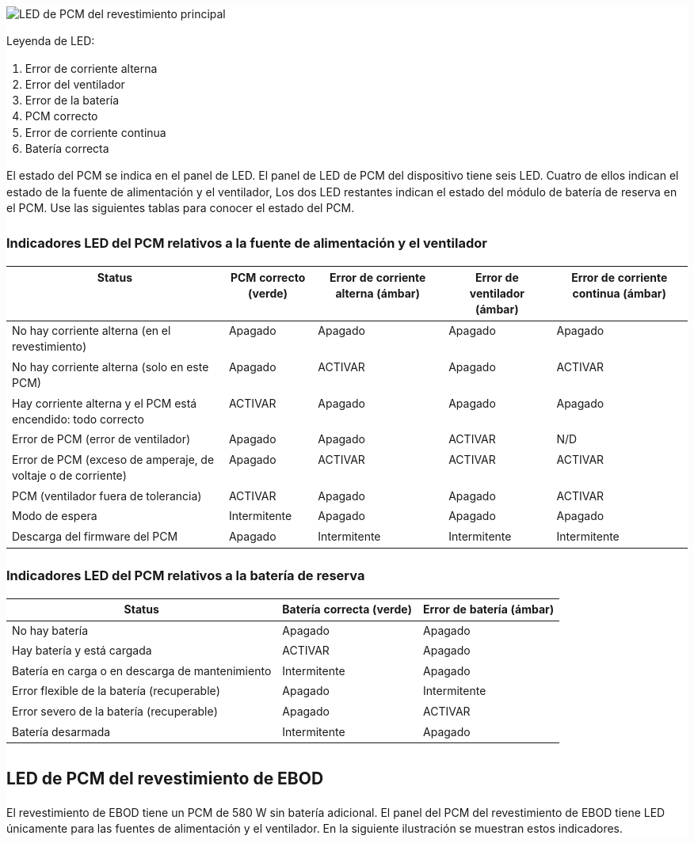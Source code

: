    ![LED de PCM del revestimiento principal][2]

Leyenda de LED:

1. Error de corriente alterna
2. Error del ventilador
3. Error de la batería
4. PCM correcto
5. Error de corriente continua
6. Batería correcta  

El estado del PCM se indica en el panel de LED. El panel de LED de PCM del dispositivo tiene seis LED. Cuatro de ellos indican el estado de la fuente de alimentación y el ventilador, Los dos LED restantes indican el estado del módulo de batería de reserva en el PCM. Use las siguientes tablas para conocer el estado del PCM.  

### <a name="pcm-indicator-leds-for-power-supply-and-fan"></a>Indicadores LED del PCM relativos a la fuente de alimentación y el ventilador
| Status | PCM correcto (verde) | Error de corriente alterna (ámbar) | Error de ventilador (ámbar) | Error de corriente continua (ámbar) |
| --- | --- | --- | --- | --- |
| No hay corriente alterna (en el revestimiento) |Apagado |Apagado |Apagado |Apagado |
| No hay corriente alterna (solo en este PCM) |Apagado |ACTIVAR |Apagado |ACTIVAR |
| Hay corriente alterna y el PCM está encendido: todo correcto |ACTIVAR |Apagado |Apagado |Apagado |
| Error de PCM (error de ventilador) |Apagado |Apagado |ACTIVAR |N/D |
| Error de PCM (exceso de amperaje, de voltaje o de corriente) |Apagado |ACTIVAR |ACTIVAR |ACTIVAR |
| PCM (ventilador fuera de tolerancia) |ACTIVAR |Apagado |Apagado |ACTIVAR |
| Modo de espera |Intermitente |Apagado |Apagado |Apagado |
| Descarga del firmware del PCM |Apagado |Intermitente |Intermitente |Intermitente |

### <a name="pcm-indicator-leds-for-the-backup-battery"></a>Indicadores LED del PCM relativos a la batería de reserva
| Status | Batería correcta (verde) | Error de batería (ámbar) |
| --- | --- | --- |
| No hay batería |Apagado |Apagado |
| Hay batería y está cargada |ACTIVAR |Apagado |
| Batería en carga o en descarga de mantenimiento |Intermitente |Apagado |
| Error flexible de la batería (recuperable) |Apagado |Intermitente |
| Error severo de la batería (recuperable) |Apagado |ACTIVAR |
| Batería desarmada |Intermitente |Apagado |

## <a name="pcm-leds-for-the-ebod-enclosure"></a>LED de PCM del revestimiento de EBOD
El revestimiento de EBOD tiene un PCM de 580 W sin batería adicional. El panel del PCM del revestimiento de EBOD tiene LED únicamente para las fuentes de alimentación y el ventilador. En la siguiente ilustración se muestran estos indicadores.


[1]: ./media/storsimple-monitoring-indicators/storsimple-monitoring-indicators-IMAGE01.png
[2]: ./media/storsimple-monitoring-indicators/storsimple-monitoring-indicators-IMAGE02.png
[3]: ./media/storsimple-monitoring-indicators/storsimple-monitoring-indicators-IMAGE03.png
[4]: ./media/storsimple-monitoring-indicators/storsimple-monitoring-indicators-IMAGE04.png
[5]: ./media/storsimple-monitoring-indicators/storsimple-monitoring-indicators-IMAGE05.png
[6]: ./media/storsimple-monitoring-indicators/storsimple-monitoring-indicators-IMAGE06.png